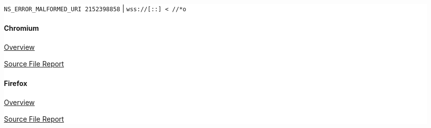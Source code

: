  ``` NS_ERROR_MALFORMED_URI 2152398858 ```  |  ``` wss://[::] < //*o ```  <br> 


#### Chromium

[Overview](./chromium/report.html)

[Source File Report](./chromium/url_parse.cc.html)


#### Firefox

[Overview](./firefox/index.html)

[Source File Report](./firefox/nsURLParsers.cpp.gcov.html)

